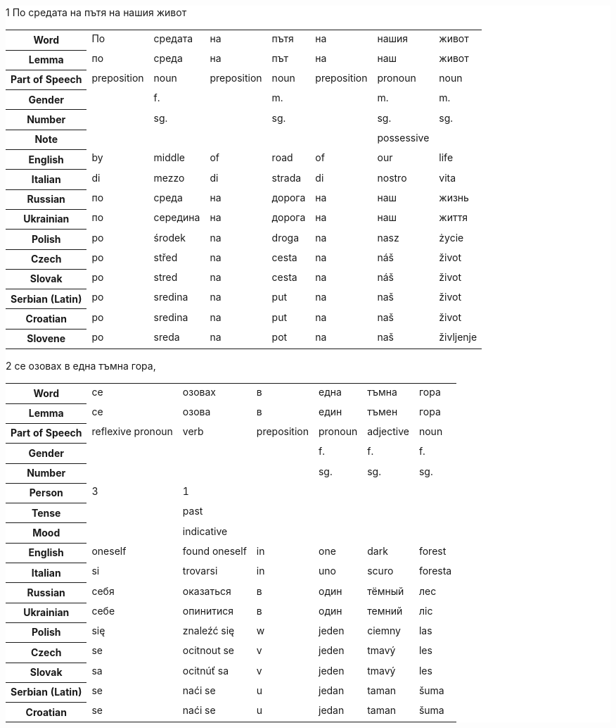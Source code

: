 1 По средата на пътя на нашия живот

<table>
<tr><th>Word</th><td>По</td><td>средата</td><td>на</td><td>пътя</td><td>на</td><td>нашия</td><td>живот</td></tr>
<tr><th>Lemma</th><td>по</td><td>среда</td><td>на</td><td>път</td><td>на</td><td>наш</td><td>живот</td></tr>
<tr><th>Part of Speech</th><td>preposition</td><td>noun</td><td>preposition</td><td>noun</td><td>preposition</td><td>pronoun</td><td>noun</td></tr>
<tr><th>Gender</th><td></td><td>f.</td><td></td><td>m.</td><td></td><td>m.</td><td>m.</td></tr>
<tr><th>Number</th><td></td><td>sg.</td><td></td><td>sg.</td><td></td><td>sg.</td><td>sg.</td></tr>
<tr><th>Note</th><td></td><td></td><td></td><td></td><td></td><td>possessive</td><td></td></tr>
<tr><th>English</th><td>by</td><td>middle</td><td>of</td><td>road</td><td>of</td><td>our</td><td>life</td></tr>
<tr><th>Italian</th><td>di</td><td>mezzo</td><td>di</td><td>strada</td><td>di</td><td>nostro</td><td>vita</td></tr>
<tr><th>Russian</th><td>по</td><td>среда</td><td>на</td><td>дорога</td><td>на</td><td>наш</td><td>жизнь</td></tr>
<tr><th>Ukrainian</th><td>по</td><td>середина</td><td>на</td><td>дорога</td><td>на</td><td>наш</td><td>життя</td></tr>
<tr><th>Polish</th><td>po</td><td>środek</td><td>na</td><td>droga</td><td>na</td><td>nasz</td><td>życie</td></tr>
<tr><th>Czech</th><td>po</td><td>střed</td><td>na</td><td>cesta</td><td>na</td><td>náš</td><td>život</td></tr>
<tr><th>Slovak</th><td>po</td><td>stred</td><td>na</td><td>cesta</td><td>na</td><td>náš</td><td>život</td></tr>
<tr><th>Serbian (Latin)</th><td>po</td><td>sredina</td><td>na</td><td>put</td><td>na</td><td>naš</td><td>život</td></tr>
<tr><th>Croatian</th><td>po</td><td>sredina</td><td>na</td><td>put</td><td>na</td><td>naš</td><td>život</td></tr>
<tr><th>Slovene</th><td>po</td><td>sreda</td><td>na</td><td>pot</td><td>na</td><td>naš</td><td>življenje</td></tr>
</table>

2 се озовах в една тъмна гора,

<table>
<tr><th>Word</th><td>се</td><td>озовах</td><td>в</td><td>една</td><td>тъмна</td><td>гора</td></tr>
<tr><th>Lemma</th><td>се</td><td>озова</td><td>в</td><td>един</td><td>тъмен</td><td>гора</td></tr>
<tr><th>Part of Speech</th><td>reflexive pronoun</td><td>verb</td><td>preposition</td><td>pronoun</td><td>adjective</td><td>noun</td></tr>
<tr><th>Gender</th><td></td><td></td><td></td><td>f.</td><td>f.</td><td>f.</td></tr>
<tr><th>Number</th><td></td><td></td><td></td><td>sg.</td><td>sg.</td><td>sg.</td></tr>
<tr><th>Person</th><td>3</td><td>1</td><td></td><td></td><td></td><td></td></tr>
<tr><th>Tense</th><td></td><td>past</td><td></td><td></td><td></td><td></td></tr>
<tr><th>Mood</th><td></td><td>indicative</td><td></td><td></td><td></td><td></td></tr>
<tr><th>English</th><td>oneself</td><td>found oneself</td><td>in</td><td>one</td><td>dark</td><td>forest</td></tr>
<tr><th>Italian</th><td>si</td><td>trovarsi</td><td>in</td><td>uno</td><td>scuro</td><td>foresta</td></tr>
<tr><th>Russian</th><td>себя</td><td>оказаться</td><td>в</td><td>один</td><td>тёмный</td><td>лес</td></tr>
<tr><th>Ukrainian</th><td>себе</td><td>опинитися</td><td>в</td><td>один</td><td>темний</td><td>ліс</td></tr>
<tr><th>Polish</th><td>się</td><td>znaleźć się</td><td>w</td><td>jeden</td><td>ciemny</td><td>las</td></tr>
<tr><th>Czech</th><td>se</td><td>ocitnout se</td><td>v</td><td>jeden</td><td>tmavý</td><td>les</td></tr>
<tr><th>Slovak</th><td>sa</td><td>ocitnúť sa</td><td>v</td><td>jeden</td><td>tmavý</td><td>les</td></tr>
<tr><th>Serbian (Latin)</th><td>se</td><td>naći se</td><td>u</td><td>jedan</td><td>taman</td><td>šuma</td></tr>
<tr><th>Croatian</th><td>se</td><td>naći se</td><td>u</td><td>jedan</td><td>taman</td><td>šuma</td></tr>